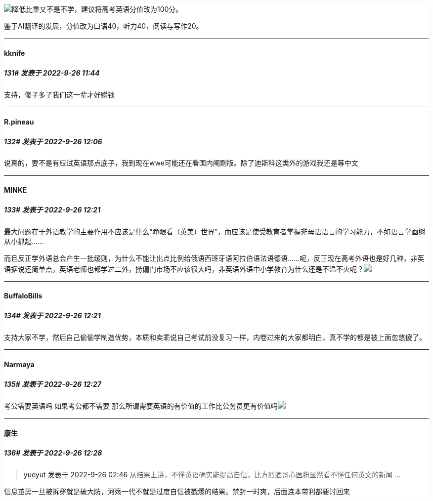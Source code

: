<img src="https://static.saraba1st.com/image/smiley/face2017/067.png" referrerpolicy="no-referrer">降低比重又不是不学，建议将高考英语分值改为100分。

鉴于AI翻译的发展，分值改为口语40，听力40，阅读与写作20。



*****

####  kknife  
##### 131#       发表于 2022-9-26 11:44

支持，傻子多了我们这一辈才好赚钱



*****

####  R.pineau  
##### 132#       发表于 2022-9-26 12:06

说真的，要不是有应试英语那点底子，我到现在wwe可能还在看国内阉割版。除了迪斯科这类外的游戏我还是等中文



*****

####  MINKE  
##### 133#       发表于 2022-9-26 12:21

最大问题在于外语教学的主要作用不应该是什么“睁眼看（英美）世界”，而应该是使受教育者掌握非母语语言的学习能力，不如语言学画树从小抓起……

而且反正学外语总会产生一批缓则，为什么不能让出点比例给俄语西班牙语阿拉伯语法语德语……呢，反正现在高考外语也是好几种，非英语据说还简单点，英语老师也都学过二外，捞偏门市场不应该很大吗，非英语外语中小学教育为什么还是不温不火呢？<img src="https://static.saraba1st.com/image/smiley/face2017/009.gif" referrerpolicy="no-referrer">

*****

####  BuffaloBills  
##### 134#       发表于 2022-9-26 12:21

支持大家不学，然后自己偷偷学制造优势，本质和卖乖说自己考试前没复习一样，内卷过来的大家都明白，真不学的都是被上面忽悠傻了。



*****

####  Narmaya  
##### 135#       发表于 2022-9-26 12:27

考公需要英语吗 如果考公都不需要 那么所谓需要英语的有价值的工作比公务员更有价值吗<img src="https://static.saraba1st.com/image/smiley/face2017/065.png" referrerpolicy="no-referrer">

*****

####  康生  
##### 136#       发表于 2022-9-26 12:28

<blockquote><a href="httphttps://bbs.saraba1st.com/2b/forum.php?mod=redirect&amp;goto=findpost&amp;pid=57650145&amp;ptid=2096563" target="_blank">yueyut 发表于 2022-9-26 02:46</a>
从结果上讲，不懂英语确实能提高自信，比方烈酒哥心医粉显然看不懂任何英文的新闻 ...</blockquote>
信息茧房一旦被拆穿就是破大防，河殇一代不就是过度自信被戳爆的结果。禁封一时爽，后面连本带利都要讨回来

